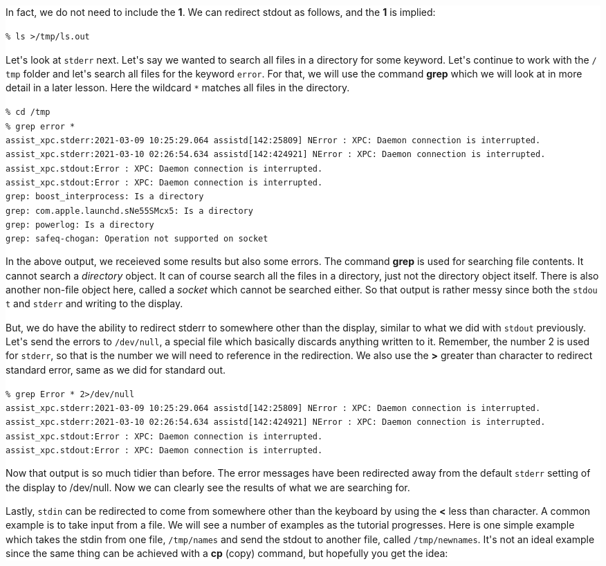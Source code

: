 In fact, we do not need to include the __1__. We can redirect stdout as follows, and the __1__ is implied:

```shell
% ls >/tmp/ls.out
```

Let's look at `stderr` next. Let's say we wanted to search all files in a directory for some keyword. Let's continue to work with the `/tmp` folder and let's search all files for the keyword `error`. For that, we will use the command __grep__ which we will look at in more detail in a later lesson. Here the wildcard `*` matches all files in the directory.

```shell
% cd /tmp
% grep error *
assist_xpc.stderr:2021-03-09 10:25:29.064 assistd[142:25809] NError : XPC: Daemon connection is interrupted.
assist_xpc.stderr:2021-03-10 02:26:54.634 assistd[142:424921] NError : XPC: Daemon connection is interrupted.
assist_xpc.stdout:Error : XPC: Daemon connection is interrupted.
assist_xpc.stdout:Error : XPC: Daemon connection is interrupted.
grep: boost_interprocess: Is a directory
grep: com.apple.launchd.sNe55SMcx5: Is a directory
grep: powerlog: Is a directory
grep: safeq-chogan: Operation not supported on socket
```

In the above output, we receieved some results but also some errors. The command __grep__ is used for searching file contents. It cannot search a _directory_ object. It can of course search all the files in a directory, just not the directory object itself. There is also another non-file object here, called a _socket_ which cannot be searched either. So that output is rather messy since both the `stdout` and `stderr` and writing to the display.

But, we do have the ability to redirect stderr to somewhere other than the display, similar to what we did with `stdout` previously. Let's send the errors to `/dev/null`, a special file which basically discards anything written to it. Remember, the number 2 is used for `stderr`, so that is the number we will need to reference in the redirection. We also use the __>__ greater than character to redirect standard error, same as we did for standard out.

```shell
% grep Error * 2>/dev/null
assist_xpc.stderr:2021-03-09 10:25:29.064 assistd[142:25809] NError : XPC: Daemon connection is interrupted.
assist_xpc.stderr:2021-03-10 02:26:54.634 assistd[142:424921] NError : XPC: Daemon connection is interrupted.
assist_xpc.stdout:Error : XPC: Daemon connection is interrupted.
assist_xpc.stdout:Error : XPC: Daemon connection is interrupted.
```

Now that output is so much tidier than before. The error messages have been redirected away from the default `stderr` setting of the display to /dev/null. Now we can clearly see the results of what we are searching for.

Lastly, `stdin` can be redirected to come from somewhere other than the keyboard by using the __<__ less than character. A common example is to take input from a file. We will see a number of examples as the tutorial progresses. Here is one simple example which takes the stdin from one file, `/tmp/names` and send the stdout to another file, called `/tmp/newnames`. It's not an ideal example since the same thing can be achieved with a __cp__ (copy) command, but hopefully you get the idea:
